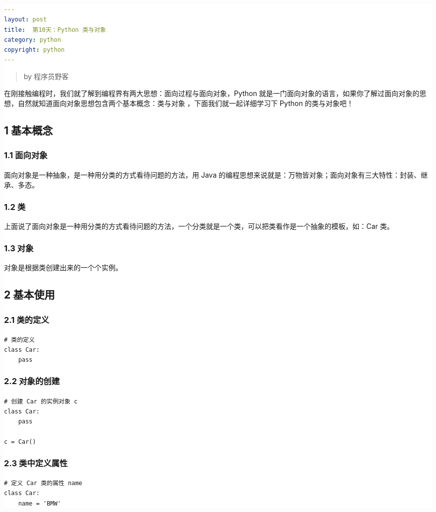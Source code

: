 ```yaml
---
layout: post
title:  第10天：Python 类与对象
category: python
copyright: python
---
```


> by 程序员野客

在刚接触编程时，我们就了解到编程界有两大思想：面向过程与面向对象，Python 就是一门面向对象的语言，如果你了解过面向对象的思想，自然就知道面向对象思想包含两个基本概念：类与对象 ，下面我们就一起详细学习下 Python 的类与对象吧！

## 1 基本概念

### 1.1 面向对象

面向对象是一种抽象，是一种用分类的方式看待问题的方法，用 Java 的编程思想来说就是：万物皆对象；面向对象有三大特性：封装、继承、多态。

### 1.2 类

上面说了面向对象是一种用分类的方式看待问题的方法，一个分类就是一个类，可以把类看作是一个抽象的模板，如：Car 类。

### 1.3 对象

对象是根据类创建出来的一个个实例。

## 2 基本使用

### 2.1 类的定义

```
# 类的定义
class Car:
    pass
```

### 2.2 对象的创建

```
# 创建 Car 的实例对象 c
class Car:
    pass
	
c = Car()
```

### 2.3 类中定义属性

```
# 定义 Car 类的属性 name
class Car:
    name = 'BMW'
```
